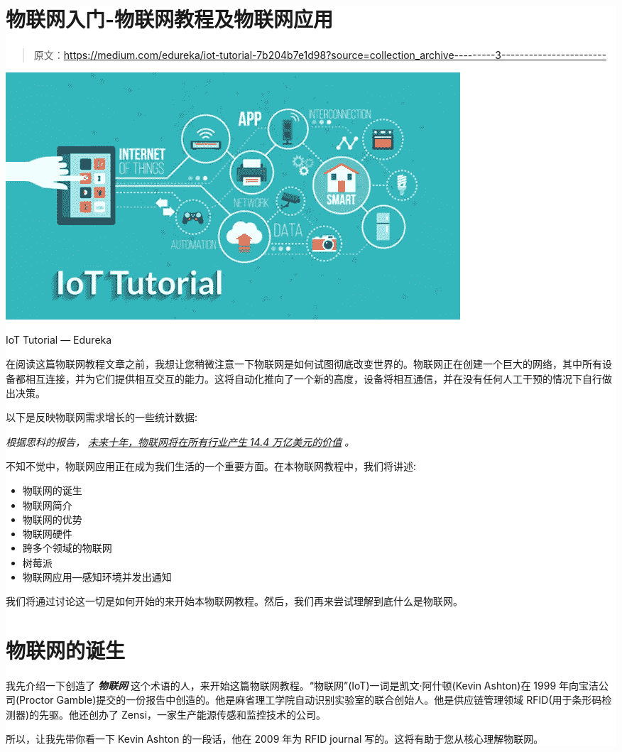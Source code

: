 # 物联网入门-物联网教程及物联网应用

> 原文：<https://medium.com/edureka/iot-tutorial-7b204b7e1d98?source=collection_archive---------3----------------------->

![](img/c01c25a12d820f4588aaba6acc93eac1.png)

IoT Tutorial — Edureka

在阅读这篇物联网教程文章之前，我想让您稍微注意一下物联网是如何试图彻底改变世界的。物联网正在创建一个巨大的网络，其中所有设备都相互连接，并为它们提供相互交互的能力。这将自动化推向了一个新的高度，设备将相互通信，并在没有任何人工干预的情况下自行做出决策。

以下是反映物联网需求增长的一些统计数据:

*根据思科的报告，* [*未来十年，物联网将在所有行业产生 14.4 万亿美元的价值*](https://www.cisco.com/c/dam/en_us/about/ac79/docs/innov/IoE_Economy.pdf) *。*

不知不觉中，物联网应用正在成为我们生活的一个重要方面。在本物联网教程中，我们将讲述:

*   物联网的诞生
*   物联网简介
*   物联网的优势
*   物联网硬件
*   跨多个领域的物联网
*   树莓派
*   物联网应用—感知环境并发出通知

我们将通过讨论这一切是如何开始的来开始本物联网教程。然后，我们再来尝试理解到底什么是物联网。

# 物联网的诞生

我先介绍一下创造了 ***物联网*** 这个术语的人，来开始这篇物联网教程。“物联网”(IoT)一词是凯文·阿什顿(Kevin Ashton)在 1999 年向宝洁公司(Proctor Gamble)提交的一份报告中创造的。他是麻省理工学院自动识别实验室的联合创始人。他是供应链管理领域 RFID(用于条形码检测器)的先驱。他还创办了 Zensi，一家生产能源传感和监控技术的公司。

所以，让我先带你看一下 Kevin Ashton 的一段话，他在 2009 年为 RFID journal 写的。这将有助于您从核心理解物联网。
